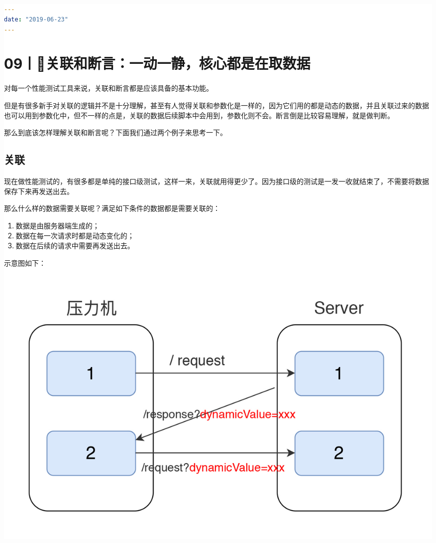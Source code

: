 ```yaml
---
date: "2019-06-23"
---  
```

      
# 09丨关联和断言：一动一静，核心都是在取数据
对每一个性能测试工具来说，关联和断言都是应该具备的基本功能。

但是有很多新手对关联的逻辑并不是十分理解，甚至有人觉得关联和参数化是一样的，因为它们用的都是动态的数据，并且关联过来的数据也可以用到参数化中，但不一样的点是，关联的数据后续脚本中会用到，参数化则不会。断言倒是比较容易理解，就是做判断。

那么到底该怎样理解关联和断言呢？下面我们通过两个例子来思考一下。

## 关联

现在做性能测试的，有很多都是单纯的接口级测试，这样一来，关联就用得更少了。因为接口级的测试是一发一收就结束了，不需要将数据保存下来再发送出去。

那么什么样的数据需要关联呢？满足如下条件的数据都是需要关联的：

1.  数据是由服务器端生成的；
2.  数据在每一次请求时都是动态变化的；
3.  数据在后续的请求中需要再发送出去。

示意图如下：

![](./httpsstatic001geekbangorgresourceimage6ec46e5a4272e989c2bfe226fddd664a08c4.jpg)
